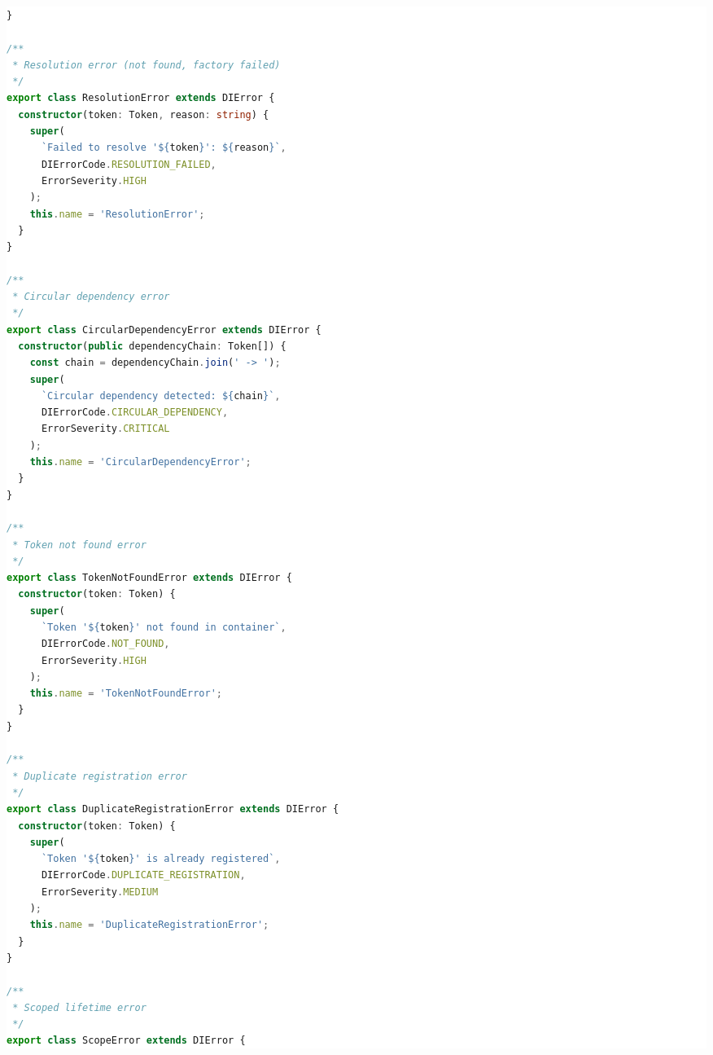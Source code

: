 ```typescript
}

/**
 * Resolution error (not found, factory failed)
 */
export class ResolutionError extends DIError {
  constructor(token: Token, reason: string) {
    super(
      `Failed to resolve '${token}': ${reason}`,
      DIErrorCode.RESOLUTION_FAILED,
      ErrorSeverity.HIGH
    );
    this.name = 'ResolutionError';
  }
}

/**
 * Circular dependency error
 */
export class CircularDependencyError extends DIError {
  constructor(public dependencyChain: Token[]) {
    const chain = dependencyChain.join(' -> ');
    super(
      `Circular dependency detected: ${chain}`,
      DIErrorCode.CIRCULAR_DEPENDENCY,
      ErrorSeverity.CRITICAL
    );
    this.name = 'CircularDependencyError';
  }
}

/**
 * Token not found error
 */
export class TokenNotFoundError extends DIError {
  constructor(token: Token) {
    super(
      `Token '${token}' not found in container`,
      DIErrorCode.NOT_FOUND,
      ErrorSeverity.HIGH
    );
    this.name = 'TokenNotFoundError';
  }
}

/**
 * Duplicate registration error
 */
export class DuplicateRegistrationError extends DIError {
  constructor(token: Token) {
    super(
      `Token '${token}' is already registered`,
      DIErrorCode.DUPLICATE_REGISTRATION,
      ErrorSeverity.MEDIUM
    );
    this.name = 'DuplicateRegistrationError';
  }
}

/**
 * Scoped lifetime error
 */
export class ScopeError extends DIError {
```